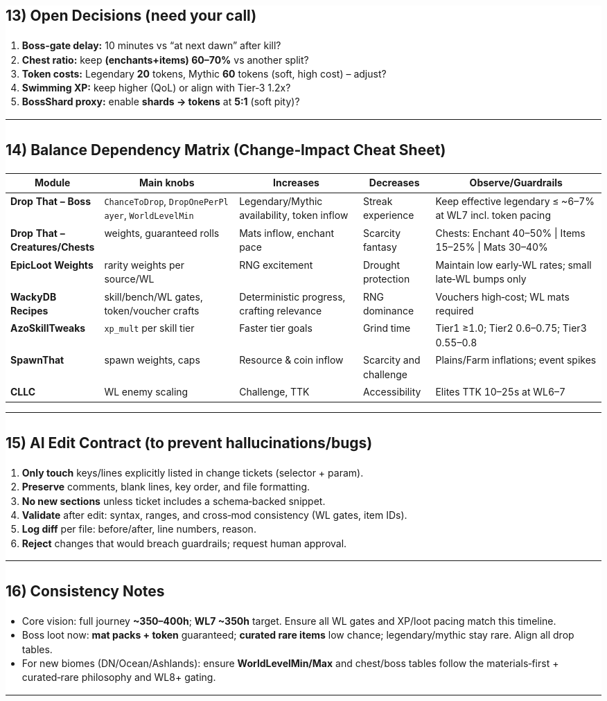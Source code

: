 
## 13) Open Decisions (need your call)

1. **Boss‑gate delay:** 10 minutes vs “at next dawn” after kill?
2. **Chest ratio:** keep **(enchants+items) 60–70%** vs another split?
3. **Token costs:** Legendary **20** tokens, Mythic **60** tokens (soft, high cost) – adjust?
4. **Swimming XP:** keep higher (QoL) or align with Tier‑3 1.2x?
5. **BossShard proxy:** enable **shards → tokens** at **5:1** (soft pity)?

---

## 14) Balance Dependency Matrix (Change‑Impact Cheat Sheet)

| Module                           | Main knobs                                          | Increases                                   | Decreases              | Observe/Guardrails                                          |
| -------------------------------- | --------------------------------------------------- | ------------------------------------------- | ---------------------- | ----------------------------------------------------------- |
| **Drop That – Boss**             | `ChanceToDrop`, `DropOnePerPlayer`, `WorldLevelMin` | Legendary/Mythic availability, token inflow | Streak experience      | Keep effective legendary ≤ \~6–7% at WL7 incl. token pacing |
| **Drop That – Creatures/Chests** | weights, guaranteed rolls                           | Mats inflow, enchant pace                   | Scarcity fantasy       | Chests: Enchant 40–50% \| Items 15–25% \| Mats 30–40%       |
| **EpicLoot Weights**             | rarity weights per source/WL                        | RNG excitement                              | Drought protection     | Maintain low early‑WL rates; small late‑WL bumps only       |
| **WackyDB Recipes**              | skill/bench/WL gates, token/voucher crafts          | Deterministic progress, crafting relevance  | RNG dominance          | Vouchers high‑cost; WL mats required                        |
| **AzoSkillTweaks**               | `xp_mult` per skill tier                            | Faster tier goals                           | Grind time             | Tier1 ≥1.0; Tier2 0.6–0.75; Tier3 0.55–0.8                  |
| **SpawnThat**                    | spawn weights, caps                                 | Resource & coin inflow                      | Scarcity and challenge | Plains/Farm inflations; event spikes                        |
| **CLLC**                         | WL enemy scaling                                    | Challenge, TTK                              | Accessibility          | Elites TTK 10–25s at WL6–7                                  |

---

## 15) AI Edit Contract (to prevent hallucinations/bugs)

1. **Only touch** keys/lines explicitly listed in change tickets (selector + param).
2. **Preserve** comments, blank lines, key order, and file formatting.
3. **No new sections** unless ticket includes a schema‑backed snippet.
4. **Validate** after edit: syntax, ranges, and cross‑mod consistency (WL gates, item IDs).
5. **Log diff** per file: before/after, line numbers, reason.
6. **Reject** changes that would breach guardrails; request human approval.

---

## 16) Consistency Notes

* Core vision: full journey **\~350–400h**; **WL7 \~350h** target. Ensure all WL gates and XP/loot pacing match this timeline.
* Boss loot now: **mat packs + token** guaranteed; **curated rare items** low chance; legendary/mythic stay rare. Align all drop tables.
* For new biomes (DN/Ocean/Ashlands): ensure **WorldLevelMin/Max** and chest/boss tables follow the materials‑first + curated‑rare philosophy and WL8+ gating.

---
